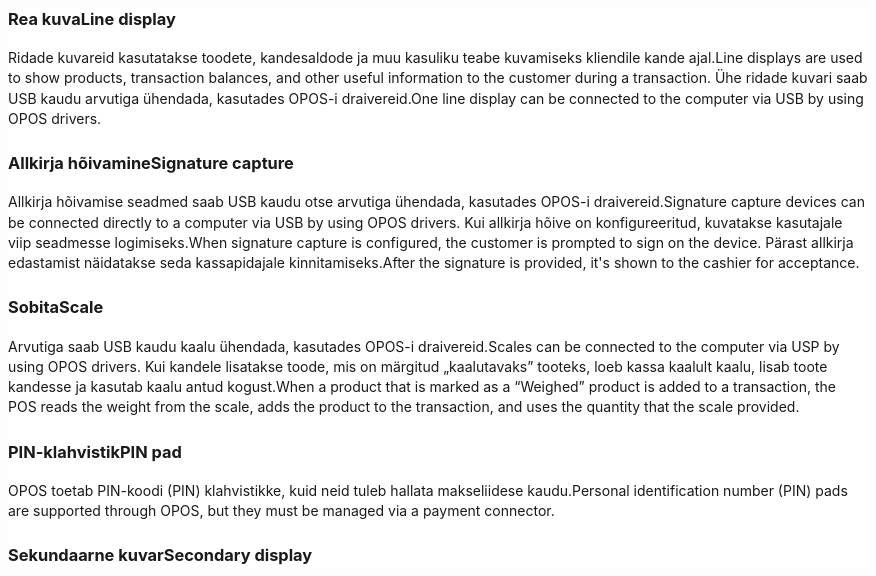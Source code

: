 ### <a name="line-display"></a><span data-ttu-id="d0004-167">Rea kuva</span><span class="sxs-lookup"><span data-stu-id="d0004-167">Line display</span></span>

<span data-ttu-id="d0004-168">Ridade kuvareid kasutatakse toodete, kandesaldode ja muu kasuliku teabe kuvamiseks kliendile kande ajal.</span><span class="sxs-lookup"><span data-stu-id="d0004-168">Line displays are used to show products, transaction balances, and other useful information to the customer during a transaction.</span></span> <span data-ttu-id="d0004-169">Ühe ridade kuvari saab USB kaudu arvutiga ühendada, kasutades OPOS-i draivereid.</span><span class="sxs-lookup"><span data-stu-id="d0004-169">One line display can be connected to the computer via USB by using OPOS drivers.</span></span>

### <a name="signature-capture"></a><span data-ttu-id="d0004-170">Allkirja hõivamine</span><span class="sxs-lookup"><span data-stu-id="d0004-170">Signature capture</span></span>

<span data-ttu-id="d0004-171">Allkirja hõivamise seadmed saab USB kaudu otse arvutiga ühendada, kasutades OPOS-i draivereid.</span><span class="sxs-lookup"><span data-stu-id="d0004-171">Signature capture devices can be connected directly to a computer via USB by using OPOS drivers.</span></span> <span data-ttu-id="d0004-172">Kui allkirja hõive on konfigureeritud, kuvatakse kasutajale viip seadmesse logimiseks.</span><span class="sxs-lookup"><span data-stu-id="d0004-172">When signature capture is configured, the customer is prompted to sign on the device.</span></span> <span data-ttu-id="d0004-173">Pärast allkirja edastamist näidatakse seda kassapidajale kinnitamiseks.</span><span class="sxs-lookup"><span data-stu-id="d0004-173">After the signature is provided, it's shown to the cashier for acceptance.</span></span>

### <a name="scale"></a><span data-ttu-id="d0004-174">Sobita</span><span class="sxs-lookup"><span data-stu-id="d0004-174">Scale</span></span>

<span data-ttu-id="d0004-175">Arvutiga saab USB kaudu kaalu ühendada, kasutades OPOS-i draivereid.</span><span class="sxs-lookup"><span data-stu-id="d0004-175">Scales can be connected to the computer via USP by using OPOS drivers.</span></span> <span data-ttu-id="d0004-176">Kui kandele lisatakse toode, mis on märgitud „kaalutavaks” tooteks, loeb kassa kaalult kaalu, lisab toote kandesse ja kasutab kaalu antud kogust.</span><span class="sxs-lookup"><span data-stu-id="d0004-176">When a product that is marked as a “Weighed” product is added to a transaction, the POS reads the weight from the scale, adds the product to the transaction, and uses the quantity that the scale provided.</span></span>

### <a name="pin-pad"></a><span data-ttu-id="d0004-177">PIN-klahvistik</span><span class="sxs-lookup"><span data-stu-id="d0004-177">PIN pad</span></span>

<span data-ttu-id="d0004-178">OPOS toetab PIN-koodi (PIN) klahvistikke, kuid neid tuleb hallata makseliidese kaudu.</span><span class="sxs-lookup"><span data-stu-id="d0004-178">Personal identification number (PIN) pads are supported through OPOS, but they must be managed via a payment connector.</span></span>

### <a name="secondary-display"></a><span data-ttu-id="d0004-179">Sekundaarne kuvar</span><span class="sxs-lookup"><span data-stu-id="d0004-179">Secondary display</span></span>
